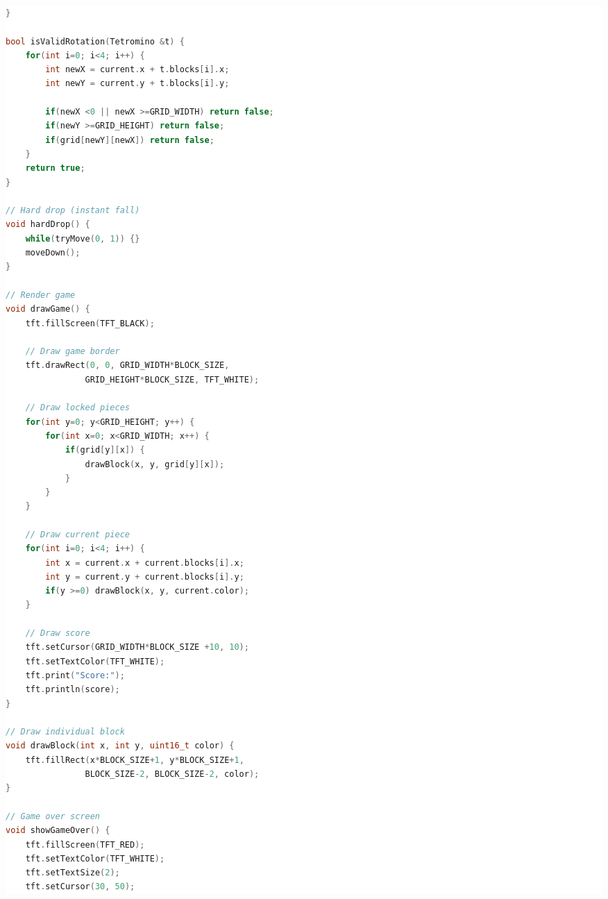 ```cpp
}

bool isValidRotation(Tetromino &t) {
    for(int i=0; i<4; i++) {
        int newX = current.x + t.blocks[i].x;
        int newY = current.y + t.blocks[i].y;
        
        if(newX <0 || newX >=GRID_WIDTH) return false;
        if(newY >=GRID_HEIGHT) return false;
        if(grid[newY][newX]) return false;
    }
    return true;
}

// Hard drop (instant fall)
void hardDrop() {
    while(tryMove(0, 1)) {}
    moveDown();
}

// Render game
void drawGame() {
    tft.fillScreen(TFT_BLACK);
    
    // Draw game border
    tft.drawRect(0, 0, GRID_WIDTH*BLOCK_SIZE, 
                GRID_HEIGHT*BLOCK_SIZE, TFT_WHITE);

    // Draw locked pieces
    for(int y=0; y<GRID_HEIGHT; y++) {
        for(int x=0; x<GRID_WIDTH; x++) {
            if(grid[y][x]) {
                drawBlock(x, y, grid[y][x]);
            }
        }
    }

    // Draw current piece
    for(int i=0; i<4; i++) {
        int x = current.x + current.blocks[i].x;
        int y = current.y + current.blocks[i].y;
        if(y >=0) drawBlock(x, y, current.color);
    }

    // Draw score
    tft.setCursor(GRID_WIDTH*BLOCK_SIZE +10, 10);
    tft.setTextColor(TFT_WHITE);
    tft.print("Score:");
    tft.println(score);
}

// Draw individual block
void drawBlock(int x, int y, uint16_t color) {
    tft.fillRect(x*BLOCK_SIZE+1, y*BLOCK_SIZE+1,
                BLOCK_SIZE-2, BLOCK_SIZE-2, color);
}

// Game over screen
void showGameOver() {
    tft.fillScreen(TFT_RED);
    tft.setTextColor(TFT_WHITE);
    tft.setTextSize(2);
    tft.setCursor(30, 50);
```